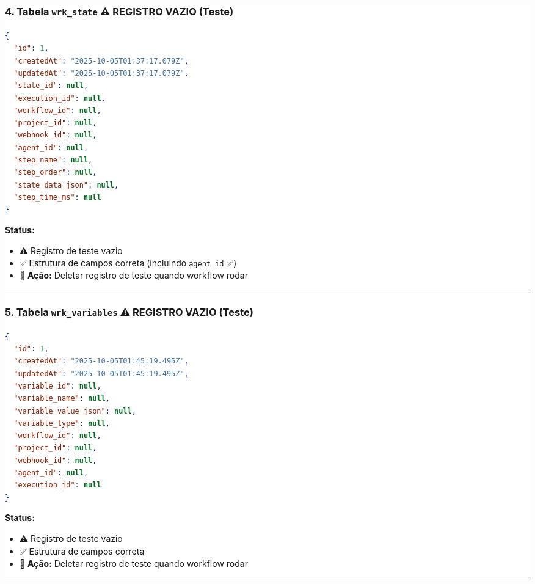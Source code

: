 
### **4. Tabela `wrk_state` ⚠️ REGISTRO VAZIO (Teste)**

```json
{
  "id": 1,
  "createdAt": "2025-10-05T01:37:17.079Z",
  "updatedAt": "2025-10-05T01:37:17.079Z",
  "state_id": null,
  "execution_id": null,
  "workflow_id": null,
  "project_id": null,
  "webhook_id": null,
  "agent_id": null,
  "step_name": null,
  "step_order": null,
  "state_data_json": null,
  "step_time_ms": null
}
```

**Status:**
- ⚠️ Registro de teste vazio
- ✅ Estrutura de campos correta (incluindo `agent_id` ✅)
- 📝 **Ação:** Deletar registro de teste quando workflow rodar

---

### **5. Tabela `wrk_variables` ⚠️ REGISTRO VAZIO (Teste)**

```json
{
  "id": 1,
  "createdAt": "2025-10-05T01:45:19.495Z",
  "updatedAt": "2025-10-05T01:45:19.495Z",
  "variable_id": null,
  "variable_name": null,
  "variable_value_json": null,
  "variable_type": null,
  "workflow_id": null,
  "project_id": null,
  "webhook_id": null,
  "agent_id": null,
  "execution_id": null
}
```

**Status:**
- ⚠️ Registro de teste vazio
- ✅ Estrutura de campos correta
- 📝 **Ação:** Deletar registro de teste quando workflow rodar

---
